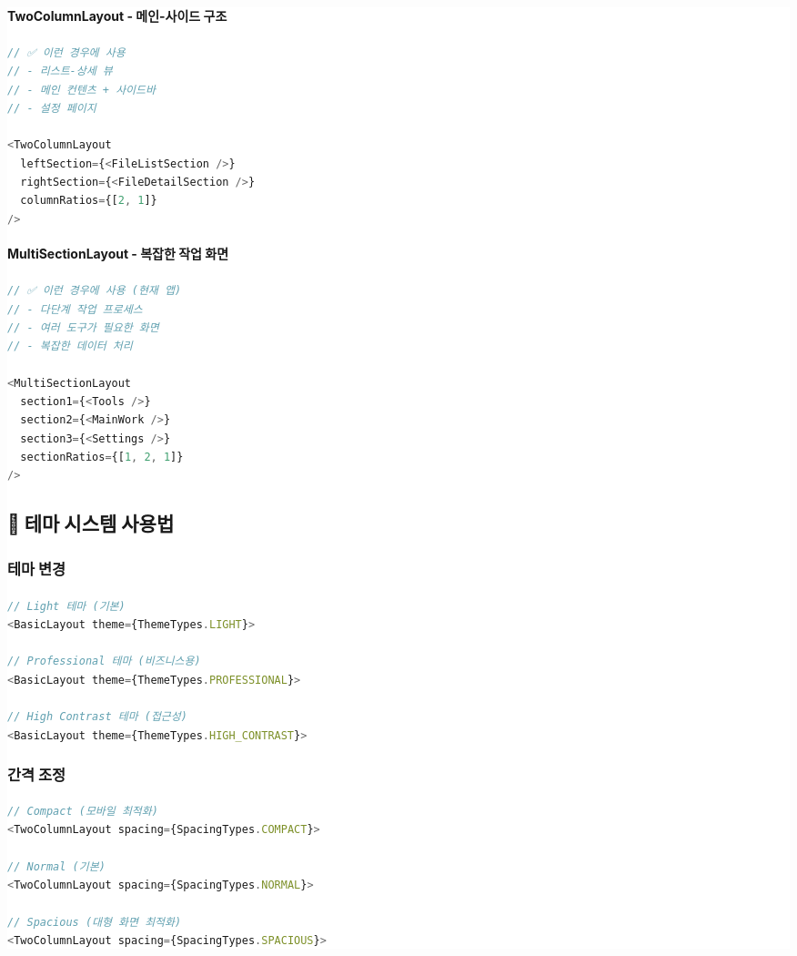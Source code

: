 #### TwoColumnLayout - 메인-사이드 구조
```javascript
// ✅ 이런 경우에 사용
// - 리스트-상세 뷰
// - 메인 컨텐츠 + 사이드바
// - 설정 페이지

<TwoColumnLayout
  leftSection={<FileListSection />}
  rightSection={<FileDetailSection />}
  columnRatios={[2, 1]}
/>
```

#### MultiSectionLayout - 복잡한 작업 화면
```javascript
// ✅ 이런 경우에 사용 (현재 앱)
// - 다단계 작업 프로세스
// - 여러 도구가 필요한 화면
// - 복잡한 데이터 처리

<MultiSectionLayout
  section1={<Tools />}
  section2={<MainWork />}
  section3={<Settings />}
  sectionRatios={[1, 2, 1]}
/>
```

## 🎨 테마 시스템 사용법

### 테마 변경
```javascript
// Light 테마 (기본)
<BasicLayout theme={ThemeTypes.LIGHT}>

// Professional 테마 (비즈니스용)
<BasicLayout theme={ThemeTypes.PROFESSIONAL}>

// High Contrast 테마 (접근성)
<BasicLayout theme={ThemeTypes.HIGH_CONTRAST}>
```

### 간격 조정
```javascript
// Compact (모바일 최적화)
<TwoColumnLayout spacing={SpacingTypes.COMPACT}>

// Normal (기본)
<TwoColumnLayout spacing={SpacingTypes.NORMAL}>

// Spacious (대형 화면 최적화)
<TwoColumnLayout spacing={SpacingTypes.SPACIOUS}>
```
